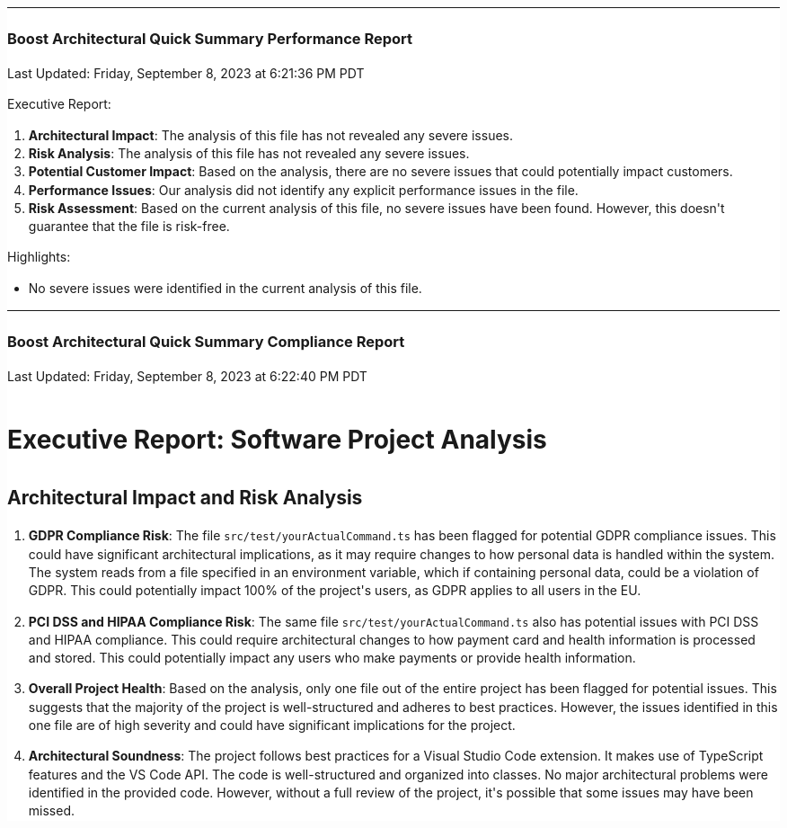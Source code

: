 
---

### Boost Architectural Quick Summary Performance Report

Last Updated: Friday, September 8, 2023 at 6:21:36 PM PDT


Executive Report:

1. **Architectural Impact**: The analysis of this file has not revealed any severe issues.
2. **Risk Analysis**: The analysis of this file has not revealed any severe issues.
3. **Potential Customer Impact**: Based on the analysis, there are no severe issues that could potentially impact customers.
4. **Performance Issues**: Our analysis did not identify any explicit performance issues in the file.
5. **Risk Assessment**: Based on the current analysis of this file, no severe issues have been found. However, this doesn't guarantee that the file is risk-free.

Highlights:

- No severe issues were identified in the current analysis of this file.



---

### Boost Architectural Quick Summary Compliance Report

Last Updated: Friday, September 8, 2023 at 6:22:40 PM PDT

# Executive Report: Software Project Analysis

## Architectural Impact and Risk Analysis

1. **GDPR Compliance Risk**: The file `src/test/yourActualCommand.ts` has been flagged for potential GDPR compliance issues. This could have significant architectural implications, as it may require changes to how personal data is handled within the system. The system reads from a file specified in an environment variable, which if containing personal data, could be a violation of GDPR. This could potentially impact 100% of the project's users, as GDPR applies to all users in the EU. 

2. **PCI DSS and HIPAA Compliance Risk**: The same file `src/test/yourActualCommand.ts` also has potential issues with PCI DSS and HIPAA compliance. This could require architectural changes to how payment card and health information is processed and stored. This could potentially impact any users who make payments or provide health information.

3. **Overall Project Health**: Based on the analysis, only one file out of the entire project has been flagged for potential issues. This suggests that the majority of the project is well-structured and adheres to best practices. However, the issues identified in this one file are of high severity and could have significant implications for the project.

4. **Architectural Soundness**: The project follows best practices for a Visual Studio Code extension. It makes use of TypeScript features and the VS Code API. The code is well-structured and organized into classes. No major architectural problems were identified in the provided code. However, without a full review of the project, it's possible that some issues may have been missed.
